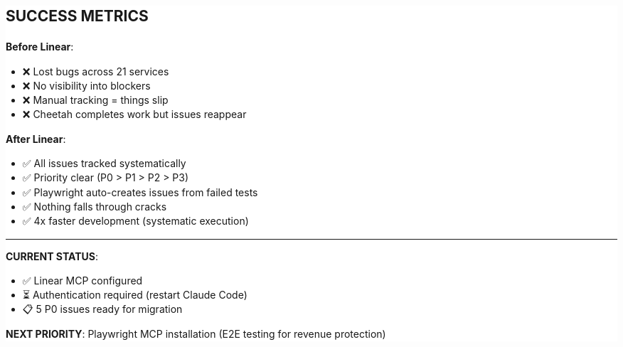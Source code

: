 
## SUCCESS METRICS

**Before Linear**:

- ❌ Lost bugs across 21 services
- ❌ No visibility into blockers
- ❌ Manual tracking = things slip
- ❌ Cheetah completes work but issues reappear

**After Linear**:

- ✅ All issues tracked systematically
- ✅ Priority clear (P0 > P1 > P2 > P3)
- ✅ Playwright auto-creates issues from failed tests
- ✅ Nothing falls through cracks
- ✅ 4x faster development (systematic execution)

---

**CURRENT STATUS**:

- ✅ Linear MCP configured
- ⏳ Authentication required (restart Claude Code)
- 📋 5 P0 issues ready for migration

**NEXT PRIORITY**: Playwright MCP installation (E2E testing for revenue protection)
